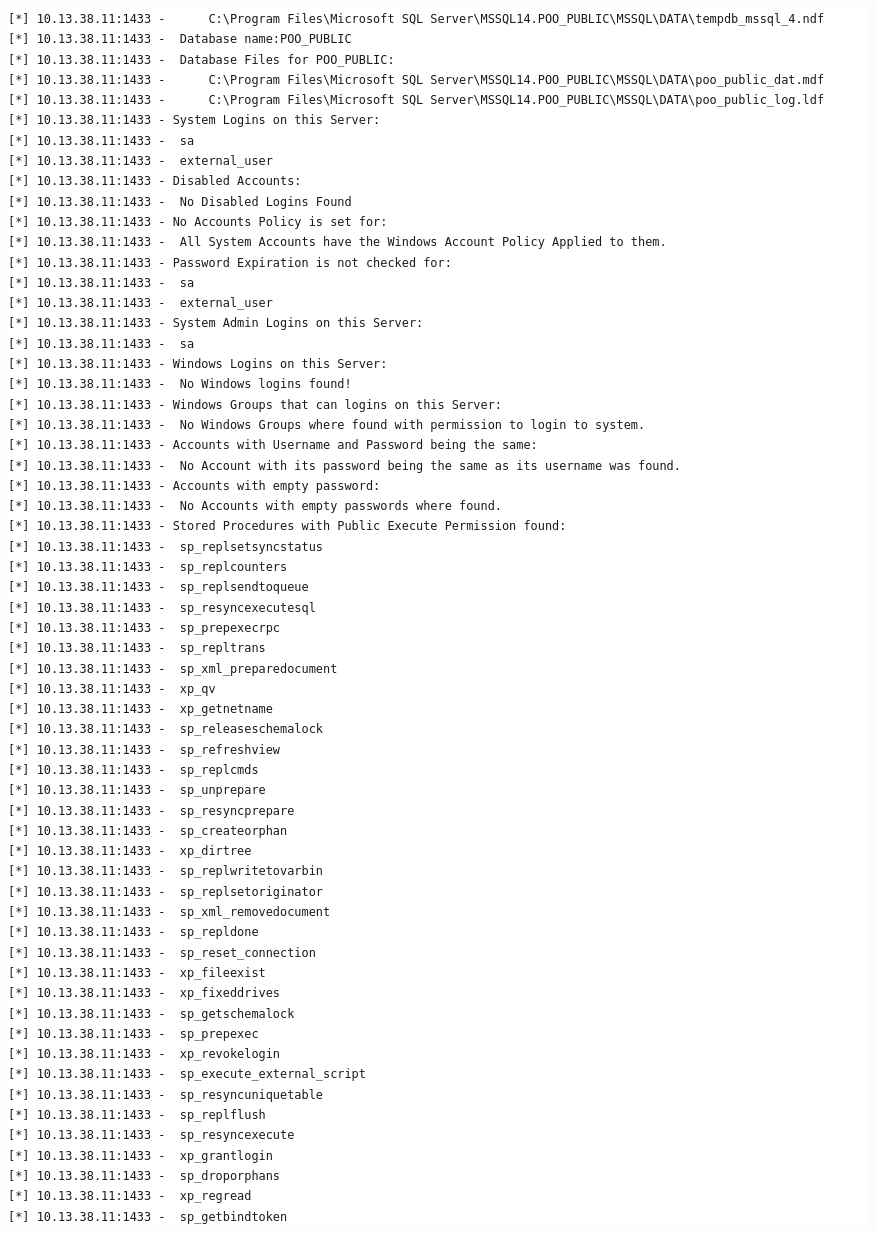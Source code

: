 ```
[*] 10.13.38.11:1433 - 		C:\Program Files\Microsoft SQL Server\MSSQL14.POO_PUBLIC\MSSQL\DATA\tempdb_mssql_4.ndf
[*] 10.13.38.11:1433 - 	Database name:POO_PUBLIC
[*] 10.13.38.11:1433 - 	Database Files for POO_PUBLIC:
[*] 10.13.38.11:1433 - 		C:\Program Files\Microsoft SQL Server\MSSQL14.POO_PUBLIC\MSSQL\DATA\poo_public_dat.mdf
[*] 10.13.38.11:1433 - 		C:\Program Files\Microsoft SQL Server\MSSQL14.POO_PUBLIC\MSSQL\DATA\poo_public_log.ldf
[*] 10.13.38.11:1433 - System Logins on this Server:
[*] 10.13.38.11:1433 - 	sa
[*] 10.13.38.11:1433 - 	external_user
[*] 10.13.38.11:1433 - Disabled Accounts:
[*] 10.13.38.11:1433 - 	No Disabled Logins Found
[*] 10.13.38.11:1433 - No Accounts Policy is set for:
[*] 10.13.38.11:1433 - 	All System Accounts have the Windows Account Policy Applied to them.
[*] 10.13.38.11:1433 - Password Expiration is not checked for:
[*] 10.13.38.11:1433 - 	sa
[*] 10.13.38.11:1433 - 	external_user
[*] 10.13.38.11:1433 - System Admin Logins on this Server:
[*] 10.13.38.11:1433 - 	sa
[*] 10.13.38.11:1433 - Windows Logins on this Server:
[*] 10.13.38.11:1433 - 	No Windows logins found!
[*] 10.13.38.11:1433 - Windows Groups that can logins on this Server:
[*] 10.13.38.11:1433 - 	No Windows Groups where found with permission to login to system.
[*] 10.13.38.11:1433 - Accounts with Username and Password being the same:
[*] 10.13.38.11:1433 - 	No Account with its password being the same as its username was found.
[*] 10.13.38.11:1433 - Accounts with empty password:
[*] 10.13.38.11:1433 - 	No Accounts with empty passwords where found.
[*] 10.13.38.11:1433 - Stored Procedures with Public Execute Permission found:
[*] 10.13.38.11:1433 - 	sp_replsetsyncstatus
[*] 10.13.38.11:1433 - 	sp_replcounters
[*] 10.13.38.11:1433 - 	sp_replsendtoqueue
[*] 10.13.38.11:1433 - 	sp_resyncexecutesql
[*] 10.13.38.11:1433 - 	sp_prepexecrpc
[*] 10.13.38.11:1433 - 	sp_repltrans
[*] 10.13.38.11:1433 - 	sp_xml_preparedocument
[*] 10.13.38.11:1433 - 	xp_qv
[*] 10.13.38.11:1433 - 	xp_getnetname
[*] 10.13.38.11:1433 - 	sp_releaseschemalock
[*] 10.13.38.11:1433 - 	sp_refreshview
[*] 10.13.38.11:1433 - 	sp_replcmds
[*] 10.13.38.11:1433 - 	sp_unprepare
[*] 10.13.38.11:1433 - 	sp_resyncprepare
[*] 10.13.38.11:1433 - 	sp_createorphan
[*] 10.13.38.11:1433 - 	xp_dirtree
[*] 10.13.38.11:1433 - 	sp_replwritetovarbin
[*] 10.13.38.11:1433 - 	sp_replsetoriginator
[*] 10.13.38.11:1433 - 	sp_xml_removedocument
[*] 10.13.38.11:1433 - 	sp_repldone
[*] 10.13.38.11:1433 - 	sp_reset_connection
[*] 10.13.38.11:1433 - 	xp_fileexist
[*] 10.13.38.11:1433 - 	xp_fixeddrives
[*] 10.13.38.11:1433 - 	sp_getschemalock
[*] 10.13.38.11:1433 - 	sp_prepexec
[*] 10.13.38.11:1433 - 	xp_revokelogin
[*] 10.13.38.11:1433 - 	sp_execute_external_script
[*] 10.13.38.11:1433 - 	sp_resyncuniquetable
[*] 10.13.38.11:1433 - 	sp_replflush
[*] 10.13.38.11:1433 - 	sp_resyncexecute
[*] 10.13.38.11:1433 - 	xp_grantlogin
[*] 10.13.38.11:1433 - 	sp_droporphans
[*] 10.13.38.11:1433 - 	xp_regread
[*] 10.13.38.11:1433 - 	sp_getbindtoken
```